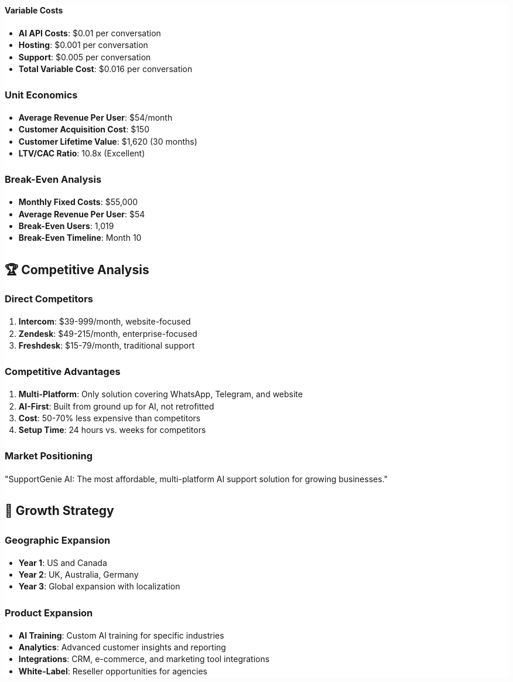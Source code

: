 #### **Variable Costs**

- **AI API Costs**: $0.01 per conversation
- **Hosting**: $0.001 per conversation
- **Support**: $0.005 per conversation
- **Total Variable Cost**: $0.016 per conversation

### **Unit Economics**

- **Average Revenue Per User**: $54/month
- **Customer Acquisition Cost**: $150
- **Customer Lifetime Value**: $1,620 (30 months)
- **LTV/CAC Ratio**: 10.8x (Excellent)

### **Break-Even Analysis**

- **Monthly Fixed Costs**: $55,000
- **Average Revenue Per User**: $54
- **Break-Even Users**: 1,019
- **Break-Even Timeline**: Month 10

## 🏆 Competitive Analysis

### **Direct Competitors**

1. **Intercom**: $39-999/month, website-focused
2. **Zendesk**: $49-215/month, enterprise-focused
3. **Freshdesk**: $15-79/month, traditional support

### **Competitive Advantages**

1. **Multi-Platform**: Only solution covering WhatsApp, Telegram, and website
2. **AI-First**: Built from ground up for AI, not retrofitted
3. **Cost**: 50-70% less expensive than competitors
4. **Setup Time**: 24 hours vs. weeks for competitors

### **Market Positioning**

"SupportGenie AI: The most affordable, multi-platform AI support solution for growing businesses."

## 🚀 Growth Strategy

### **Geographic Expansion**

- **Year 1**: US and Canada
- **Year 2**: UK, Australia, Germany
- **Year 3**: Global expansion with localization

### **Product Expansion**

- **AI Training**: Custom AI training for specific industries
- **Analytics**: Advanced customer insights and reporting
- **Integrations**: CRM, e-commerce, and marketing tool integrations
- **White-Label**: Reseller opportunities for agencies
